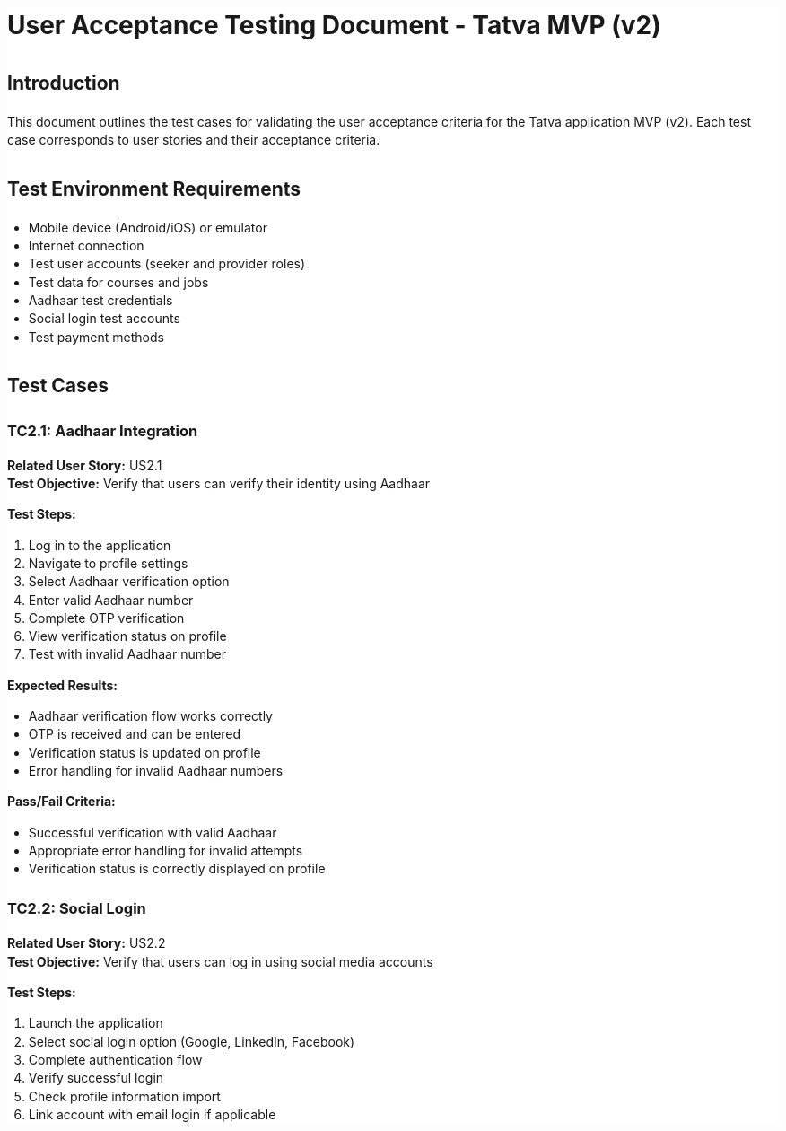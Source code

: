 # User Acceptance Testing Document - Tatva MVP (v2)

## Introduction
This document outlines the test cases for validating the user acceptance criteria for the Tatva application MVP (v2). Each test case corresponds to user stories and their acceptance criteria.

## Test Environment Requirements
- Mobile device (Android/iOS) or emulator
- Internet connection
- Test user accounts (seeker and provider roles)
- Test data for courses and jobs
- Aadhaar test credentials
- Social login test accounts
- Test payment methods

## Test Cases

### TC2.1: Aadhaar Integration
**Related User Story:** US2.1  
**Test Objective:** Verify that users can verify their identity using Aadhaar

**Test Steps:**
1. Log in to the application
2. Navigate to profile settings
3. Select Aadhaar verification option
4. Enter valid Aadhaar number
5. Complete OTP verification
6. View verification status on profile
7. Test with invalid Aadhaar number

**Expected Results:**
- Aadhaar verification flow works correctly
- OTP is received and can be entered
- Verification status is updated on profile
- Error handling for invalid Aadhaar numbers

**Pass/Fail Criteria:**
- Successful verification with valid Aadhaar
- Appropriate error handling for invalid attempts
- Verification status is correctly displayed on profile

### TC2.2: Social Login
**Related User Story:** US2.2  
**Test Objective:** Verify that users can log in using social media accounts

**Test Steps:**
1. Launch the application
2. Select social login option (Google, LinkedIn, Facebook)
3. Complete authentication flow
4. Verify successful login
5. Check profile information import
6. Link account with email login if applicable
